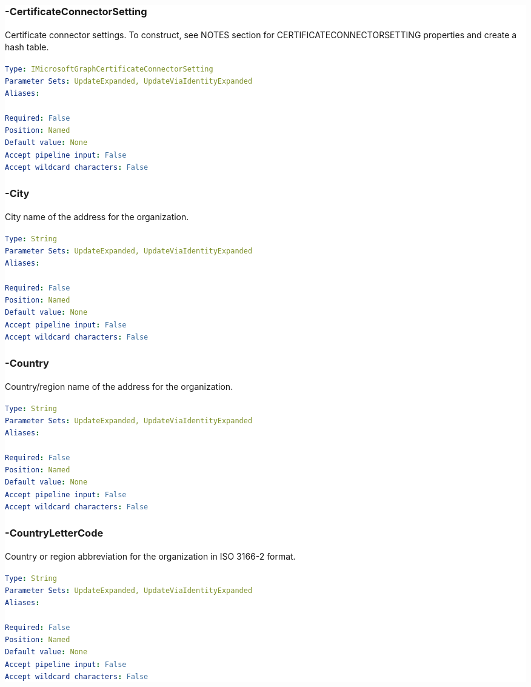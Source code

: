 ### -CertificateConnectorSetting
Certificate connector settings.
To construct, see NOTES section for CERTIFICATECONNECTORSETTING properties and create a hash table.

```yaml
Type: IMicrosoftGraphCertificateConnectorSetting
Parameter Sets: UpdateExpanded, UpdateViaIdentityExpanded
Aliases:

Required: False
Position: Named
Default value: None
Accept pipeline input: False
Accept wildcard characters: False
```

### -City
City name of the address for the organization.

```yaml
Type: String
Parameter Sets: UpdateExpanded, UpdateViaIdentityExpanded
Aliases:

Required: False
Position: Named
Default value: None
Accept pipeline input: False
Accept wildcard characters: False
```

### -Country
Country/region name of the address for the organization.

```yaml
Type: String
Parameter Sets: UpdateExpanded, UpdateViaIdentityExpanded
Aliases:

Required: False
Position: Named
Default value: None
Accept pipeline input: False
Accept wildcard characters: False
```

### -CountryLetterCode
Country or region abbreviation for the organization in ISO 3166-2 format.

```yaml
Type: String
Parameter Sets: UpdateExpanded, UpdateViaIdentityExpanded
Aliases:

Required: False
Position: Named
Default value: None
Accept pipeline input: False
Accept wildcard characters: False
```
